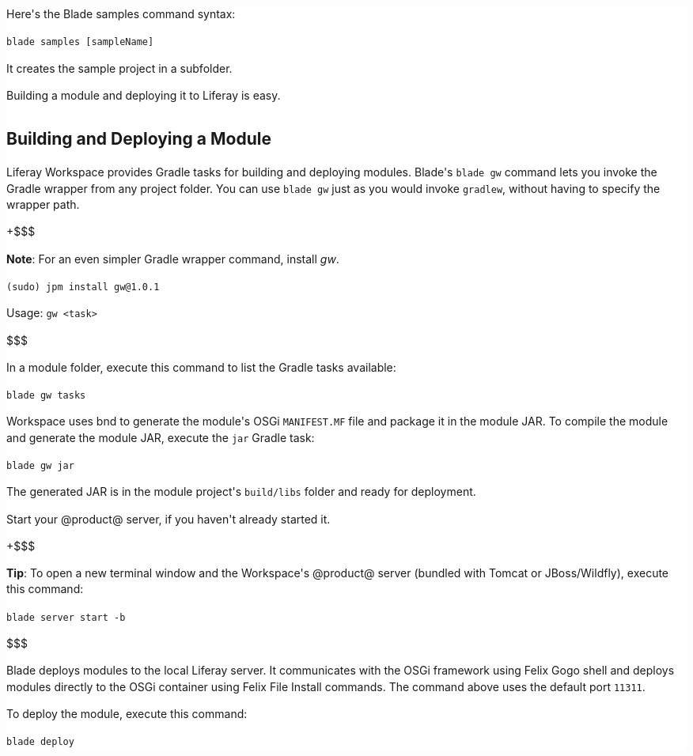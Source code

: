 Here's the Blade samples command syntax:

    blade samples [sampleName]

It creates the sample project in a subfolder.

Building a module and deploying it to Liferay is easy.

## Building and Deploying a Module [](id=building-and-deploying-a-module)

Liferay Workspace provides Gradle tasks for building and deploying modules.
Blade's `blade gw` command lets you invoke the Gradle wrapper from any project
folder. You can use `blade gw` just as you would invoke `gradlew`, without
having to specify the wrapper path.

+$$$

**Note**: For an even simpler Gradle wrapper command, install *gw*.

`(sudo) jpm install gw@1.0.1`

Usage: `gw <task>`

$$$

In a module folder, execute this command to list the Gradle tasks available:

    blade gw tasks

Workspace uses bnd to generate the module's OSGi `MANIFEST.MF` file and package
it in the module JAR. To compile the module and generate the module JAR, execute
the `jar` Gradle task:

    blade gw jar

The generated JAR is in the module project's `build/libs` folder and ready for
deployment.

Start your @product@ server, if you haven't already started it.

+$$$

**Tip**: To open a new terminal window and the Workspace's @product@ server
(bundled with Tomcat or JBoss/Wildfly), execute this command:

`blade server start -b`

$$$

Blade deploys modules to the local Liferay server. It communicates with the OSGi
framework using Felix Gogo shell and deploys modules directly to the OSGi
container using Felix File Install commands. The command above uses the default
port `11311`.





To deploy the module, execute this command:

	blade deploy
